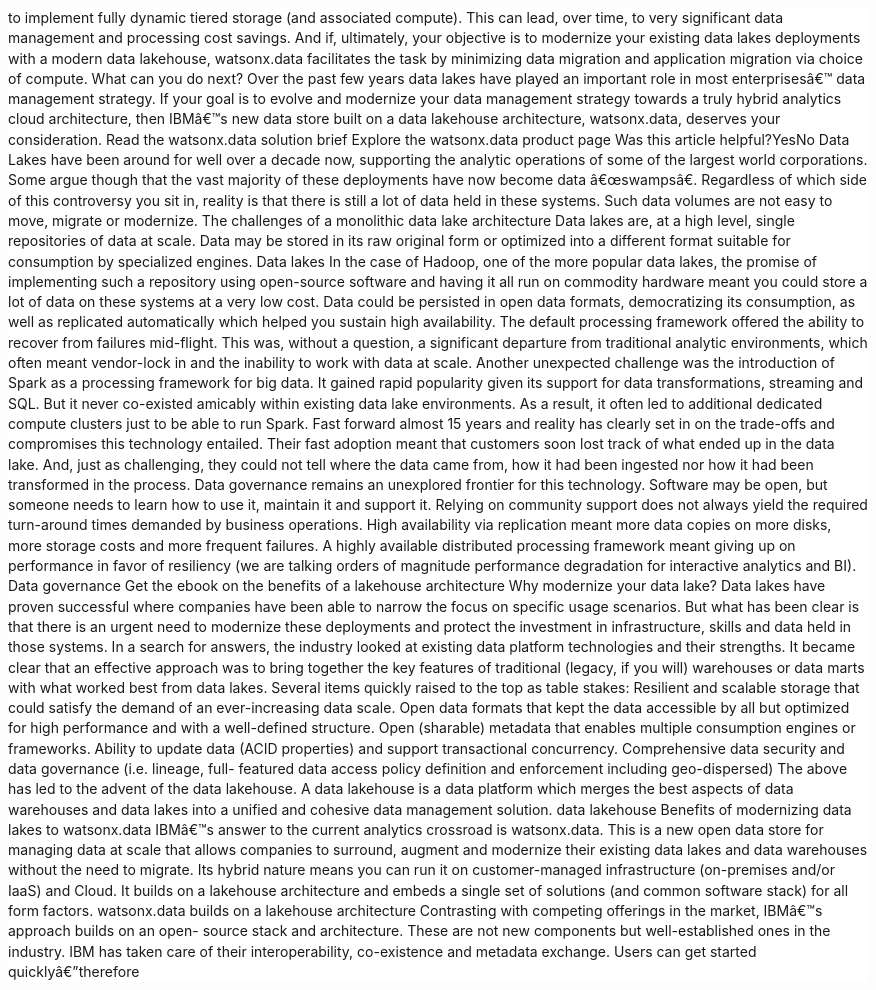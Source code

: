 to implement fully dynamic tiered storage (and associated compute). This can lead, over time, to very significant data management and processing cost savings. And if, ultimately, your objective is to modernize your existing data lakes deployments with a modern data lakehouse, watsonx.data facilitates the task by minimizing data migration and application migration via choice of compute. What can you do next? Over the past few years data lakes have played an important role in most enterprisesâ€™ data management strategy. If your goal is to evolve and modernize your data management strategy towards a truly hybrid analytics cloud architecture, then IBMâ€™s new data store built on a data lakehouse architecture, watsonx.data, deserves your consideration. Read the watsonx.data solution brief Explore the watsonx.data product page Was this article helpful?YesNo Data Lakes have been around for well over a decade now, supporting the analytic operations of some of the largest world corporations. Some argue though that the vast majority of these deployments have now become data â€œswampsâ€. Regardless of which side of this controversy you sit in, reality is that there is still a lot of data held in these systems. Such data volumes are not easy to move, migrate or modernize. The challenges of a monolithic data lake architecture Data lakes are, at a high level, single repositories of data at scale. Data may be stored in its raw original form or optimized into a different format suitable for consumption by specialized engines. Data lakes In the case of Hadoop, one of the more popular data lakes, the promise of implementing such a repository using open-source software and having it all run on commodity hardware meant you could store a lot of data on these systems at a very low cost. Data could be persisted in open data formats, democratizing its consumption, as well as replicated automatically which helped you sustain high availability. The default processing framework offered the ability to recover from failures mid-flight. This was, without a question, a significant departure from traditional analytic environments, which often meant vendor-lock in and the inability to work with data at scale. Another unexpected challenge was the introduction of Spark as a processing framework for big data. It gained rapid popularity given its support for data transformations, streaming and SQL. But it never co-existed amicably within existing data lake environments. As a result, it often led to additional dedicated compute clusters just to be able to run Spark. Fast forward almost 15 years and reality has clearly set in on the trade-offs and compromises this technology entailed. Their fast adoption meant that customers soon lost track of what ended up in the data lake. And, just as challenging, they could not tell where the data came from, how it had been ingested nor how it had been transformed in the process. Data governance remains an unexplored frontier for this technology. Software may be open, but someone needs to learn how to use it, maintain it and support it. Relying on community support does not always yield the required turn-around times demanded by business operations. High availability via replication meant more data copies on more disks, more storage costs and more frequent failures. A highly available distributed processing framework meant giving up on performance in favor of resiliency (we are talking orders of magnitude performance degradation for interactive analytics and BI). Data governance Get the ebook on the benefits of a lakehouse architecture Why modernize your data lake? Data lakes have proven successful where companies have been able to narrow the focus on specific usage scenarios. But what has been clear is that there is an urgent need to modernize these deployments and protect the investment in infrastructure, skills and data held in those systems. In a search for answers, the industry looked at existing data platform technologies and their strengths. It became clear that an effective approach was to bring together the key features of traditional (legacy, if you will) warehouses or data marts with what worked best from data lakes. Several items quickly raised to the top as table stakes: Resilient and scalable storage that could satisfy the demand of an ever-increasing data scale. Open data formats that kept the data accessible by all but optimized for high performance and with a well-defined structure. Open (sharable) metadata that enables multiple consumption engines or frameworks. Ability to update data (ACID properties) and support transactional concurrency. Comprehensive data security and data governance (i.e. lineage, full- featured data access policy definition and enforcement including geo-dispersed) The above has led to the advent of the data lakehouse. A data lakehouse is a data platform which merges the best aspects of data warehouses and data lakes into a unified and cohesive data management solution. data lakehouse Benefits of modernizing data lakes to watsonx.data IBMâ€™s answer to the current analytics crossroad is watsonx.data. This is a new open data store for managing data at scale that allows companies to surround, augment and modernize their existing data lakes and data warehouses without the need to migrate. Its hybrid nature means you can run it on customer-managed infrastructure (on-premises and/or IaaS) and Cloud. It builds on a lakehouse architecture and embeds a single set of solutions (and common software stack) for all form factors. watsonx.data builds on a lakehouse architecture Contrasting with competing offerings in the market, IBMâ€™s approach builds on an open- source stack and architecture. These are not new components but well-established ones in the industry. IBM has taken care of their interoperability, co-existence and metadata exchange. Users can get started quicklyâ€”therefore